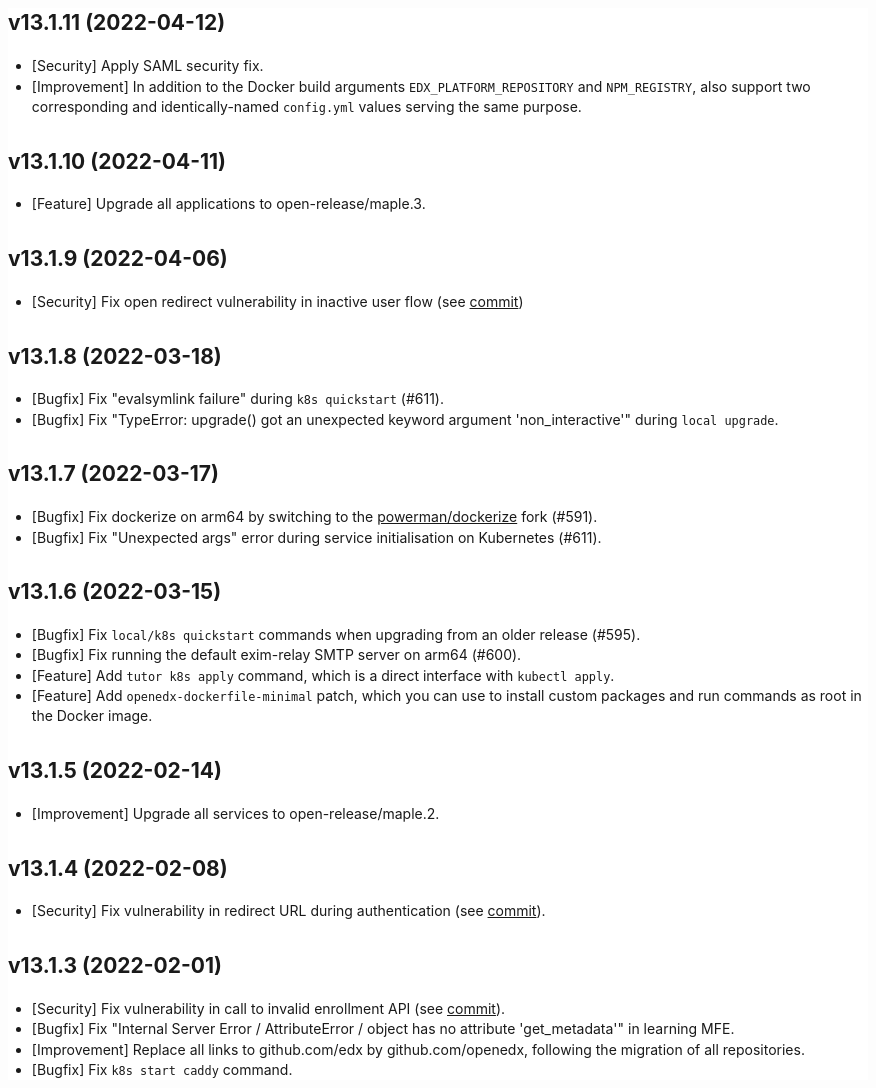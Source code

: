 ## v13.1.11 (2022-04-12)

- [Security] Apply SAML security fix.
- [Improvement] In addition to the Docker build arguments `EDX_PLATFORM_REPOSITORY` and `NPM_REGISTRY`, also support two corresponding and identically-named `config.yml` values serving the same purpose.

## v13.1.10 (2022-04-11)

- [Feature] Upgrade all applications to open-release/maple.3.

## v13.1.9 (2022-04-06)

- [Security] Fix open redirect vulnerability in inactive user flow (see [commit](https://github.com/rgraber/edx-platform/commit/fbbcfe71832e700f16aad3636b0ccb35585d1c95))

## v13.1.8 (2022-03-18)

- [Bugfix] Fix "evalsymlink failure" during `k8s quickstart` (#611).
- [Bugfix] Fix "TypeError: upgrade() got an unexpected keyword argument 'non_interactive'" during `local upgrade`.

## v13.1.7 (2022-03-17)

- [Bugfix] Fix dockerize on arm64 by switching to the [powerman/dockerize](https://github.com/powerman/dockerize) fork (#591).
- [Bugfix] Fix "Unexpected args" error during service initialisation on Kubernetes (#611).

## v13.1.6 (2022-03-15)

- [Bugfix] Fix `local/k8s quickstart` commands when upgrading from an older release (#595).
- [Bugfix] Fix running the default exim-relay SMTP server on arm64 (#600).
- [Feature] Add `tutor k8s apply` command, which is a direct interface with `kubectl apply`.
- [Feature] Add `openedx-dockerfile-minimal` patch, which you can use to install custom packages and run commands as root in the Docker image.

## v13.1.5 (2022-02-14)

- [Improvement] Upgrade all services to open-release/maple.2.

## v13.1.4 (2022-02-08)

- [Security] Fix vulnerability in redirect URL during authentication (see [commit](https://github.com/overhangio/edx-platform/commit/06550411e34c04376fa3d757e1f068f464f816e6)).

## v13.1.3 (2022-02-01)

- [Security] Fix vulnerability in call to invalid enrollment API (see [commit](https://github.com/openedx/edx-platform/commit/a140c674799c527e961e37c5e46cb7dc1ffef5ac)).
- [Bugfix] Fix "Internal Server Error / AttributeError / object has no attribute 'get_metadata'" in learning MFE.
- [Improvement] Replace all links to github.com/edx by github.com/openedx, following the migration of all repositories.
- [Bugfix] Fix `k8s start caddy` command.
